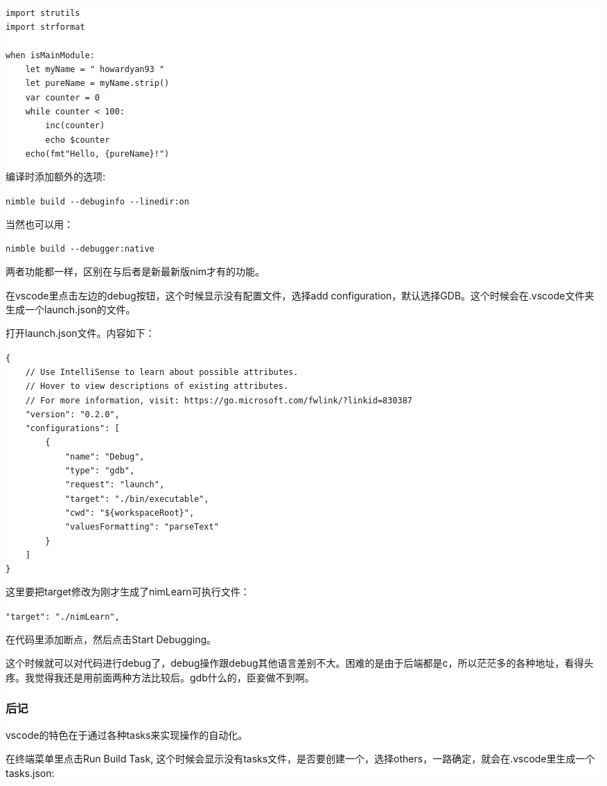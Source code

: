     import strutils
    import strformat

    when isMainModule:
        let myName = " howardyan93 "
        let pureName = myName.strip()
        var counter = 0
        while counter < 100:
            inc(counter)
            echo $counter
        echo(fmt"Hello, {pureName}!")

编译时添加额外的选项:

    nimble build --debuginfo --linedir:on

当然也可以用：

    nimble build --debugger:native

两者功能都一样，区别在与后者是新最新版nim才有的功能。

在vscode里点击左边的debug按钮，这个时候显示没有配置文件，选择add configuration，默认选择GDB。这个时候会在.vscode文件夹生成一个launch.json的文件。

打开launch.json文件。内容如下：

    {
        // Use IntelliSense to learn about possible attributes.
        // Hover to view descriptions of existing attributes.
        // For more information, visit: https://go.microsoft.com/fwlink/?linkid=830387
        "version": "0.2.0",
        "configurations": [
            {
                "name": "Debug",
                "type": "gdb",
                "request": "launch",
                "target": "./bin/executable",
                "cwd": "${workspaceRoot}",
                "valuesFormatting": "parseText"
            }
        ]
    }

这里要把target修改为刚才生成了nimLearn可执行文件：

    "target": "./nimLearn",

在代码里添加断点，然后点击Start Debugging。

这个时候就可以对代码进行debug了，debug操作跟debug其他语言差别不大。困难的是由于后端都是c，所以茫茫多的各种地址，看得头疼。我觉得我还是用前面两种方法比较后。gdb什么的，臣妾做不到啊。

### 后记

vscode的特色在于通过各种tasks来实现操作的自动化。

在终端菜单里点击Run Build Task, 这个时候会显示没有tasks文件，是否要创建一个，选择others，一路确定，就会在.vscode里生成一个tasks.json:
